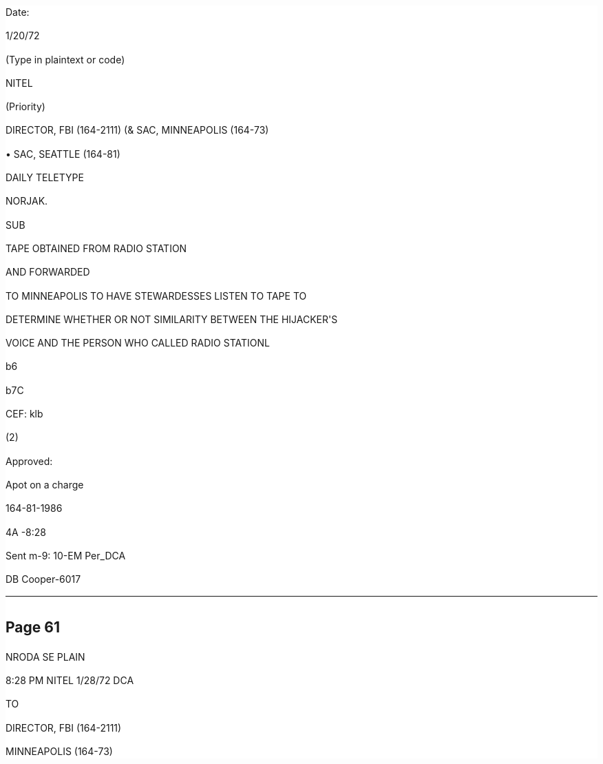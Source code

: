 Date:

1/20/72

(Type in plaintext or code)

NITEL

(Priority)

DIRECTOR, FBI (164-2111) (& SAC, MINNEAPOLIS (164-73)

• SAC, SEATTLE (164-81)

DAILY TELETYPE

NORJAK.

SUB

TAPE OBTAINED FROM RADIO STATION

AND FORWARDED

TO MINNEAPOLIS TO HAVE STEWARDESSES LISTEN TO TAPE TO

DETERMINE WHETHER OR NOT SIMILARITY BETWEEN THE HIJACKER'S

VOICE AND THE PERSON WHO CALLED RADIO STATIONL

b6

b7C

CEF: klb

(2)

Approved:

Apot on a charge

164-81-1986

4A -8:28

Sent m-9: 10-EM Per_DCA

DB Cooper-6017

---

## Page 61

NRODA SE PLAIN

8:28 PM NITEL 1/28/72 DCA

TO

DIRECTOR, FBI (164-2111)

MINNEAPOLIS (164-73)
